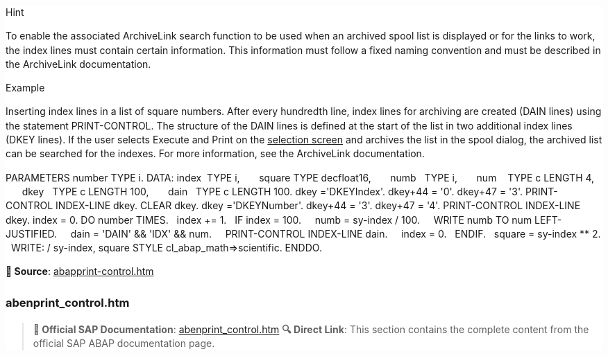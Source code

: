 Hint

To enable the associated ArchiveLink search function to be used when an archived spool list is displayed or for the links to work, the index lines must contain certain information. This information must follow a fixed naming convention and must be described in the ArchiveLink documentation.

Example

Inserting index lines in a list of square numbers. After every hundredth line, index lines for archiving are created (DAIN lines) using the statement PRINT-CONTROL. The structure of the DAIN lines is defined at the start of the list in two additional index lines (DKEY lines). If the user selects Execute and Print on the [selection screen](javascript:call_link\('abenselection_screen_glosry.htm'\) "Glossary Entry") and archives the list in the spool dialog, the archived list can be searched for the indexes. For more information, see the ArchiveLink documentation.

PARAMETERS number TYPE i.
DATA: index  TYPE i,
      square TYPE decfloat16,
      numb   TYPE i,
      num    TYPE c LENGTH 4,
      dkey   TYPE c LENGTH 100,
      dain   TYPE c LENGTH 100.
dkey ='DKEYIndex'.
dkey+44 = '0'.
dkey+47 = '3'.
PRINT-CONTROL INDEX-LINE dkey.
CLEAR dkey.
dkey ='DKEYNumber'.
dkey+44 = '3'.
dkey+47 = '4'.
PRINT-CONTROL INDEX-LINE dkey.
index = 0.
DO number TIMES.
  index += 1.
  IF index = 100.
    numb = sy-index / 100.
    WRITE numb TO num LEFT-JUSTIFIED.
    dain = 'DAIN' && 'IDX' && num.
    PRINT-CONTROL INDEX-LINE dain.
    index = 0.
  ENDIF.
  square = sy-index \*\* 2.
  WRITE: / sy-index, square STYLE cl\_abap\_math=>scientific.
ENDDO.



**📖 Source**: [abapprint-control.htm](https://help.sap.com/doc/abapdocu_755_index_htm/7.55/en-US/abapprint-control.htm)

### abenprint_control.htm

> **📖 Official SAP Documentation**: [abenprint_control.htm](https://help.sap.com/doc/abapdocu_755_index_htm/7.55/en-US/abenprint_control.htm)
> **🔍 Direct Link**: This section contains the complete content from the official SAP ABAP documentation page.

